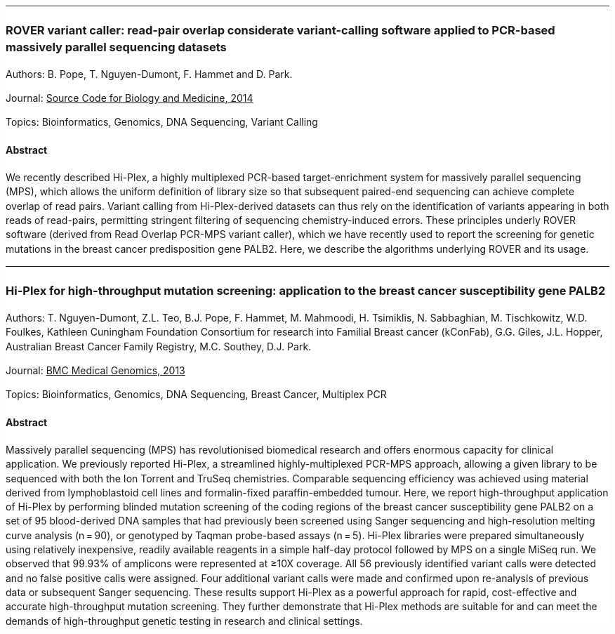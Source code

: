 ****

### ROVER variant caller: read-pair overlap considerate variant-calling software applied to PCR-based massively parallel sequencing datasets

Authors: B. Pope, T. Nguyen-Dumont, F. Hammet and D. Park.

Journal: [Source Code for Biology and Medicine, 2014](http://www.scfbm.org/content/9/1/3)

Topics: Bioinformatics, Genomics, DNA Sequencing, Variant Calling


#### Abstract 

We recently described Hi-Plex, a highly multiplexed PCR-based target-enrichment system for massively parallel sequencing (MPS), which allows the uniform definition of library size so that subsequent paired-end sequencing can achieve complete overlap of read pairs. Variant calling from Hi-Plex-derived datasets can thus rely on the identification of variants appearing in both reads of read-pairs, permitting stringent filtering of sequencing chemistry-induced errors. These principles underly ROVER software (derived from Read Overlap PCR-MPS variant caller), which we have recently used to report the screening for genetic mutations in the breast cancer predisposition gene PALB2. Here, we describe the algorithms underlying ROVER and its usage.

****

### Hi-Plex for high-throughput mutation screening: application to the breast cancer susceptibility gene PALB2

Authors: T. Nguyen-Dumont, Z.L. Teo, B.J. Pope, F. Hammet, M. Mahmoodi, H. Tsimiklis, N. Sabbaghian, M. Tischkowitz, W.D. Foulkes, Kathleen Cuningham Foundation Consortium for research into Familial Breast cancer (kConFab), G.G. Giles, J.L. Hopper, Australian Breast Cancer Family Registry, M.C. Southey, D.J. Park.

Journal: [BMC Medical Genomics, 2013](http://www.biomedcentral.com/1755-8794/6/48)

Topics: Bioinformatics, Genomics, DNA Sequencing, Breast Cancer, Multiplex PCR

#### Abstract 

Massively parallel sequencing (MPS) has revolutionised biomedical research and offers enormous capacity for clinical application. We previously reported Hi-Plex, a streamlined highly-multiplexed PCR-MPS approach, allowing a given library to be sequenced with both the Ion Torrent and TruSeq chemistries. Comparable sequencing efficiency was achieved using material derived from lymphoblastoid cell lines and formalin-fixed paraffin-embedded tumour. Here, we report high-throughput application of Hi-Plex by performing blinded mutation screening of the coding regions of the breast cancer susceptibility gene PALB2 on a set of 95 blood-derived DNA samples that had previously been screened using Sanger sequencing and high-resolution melting curve analysis (n = 90), or genotyped by Taqman probe-based assays (n = 5). Hi-Plex libraries were prepared simultaneously using relatively inexpensive, readily available reagents in a simple half-day protocol followed by MPS on a single MiSeq run. We observed that 99.93% of amplicons were represented at ≥10X coverage. All 56 previously identified variant calls were detected and no false positive calls were assigned. Four additional variant calls were made and confirmed upon re-analysis of previous data or subsequent Sanger sequencing. These results support Hi-Plex as a powerful approach for rapid, cost-effective and accurate high-throughput mutation screening. They further demonstrate that Hi-Plex methods are suitable for and can meet the demands of high-throughput genetic testing in research and clinical settings. 
